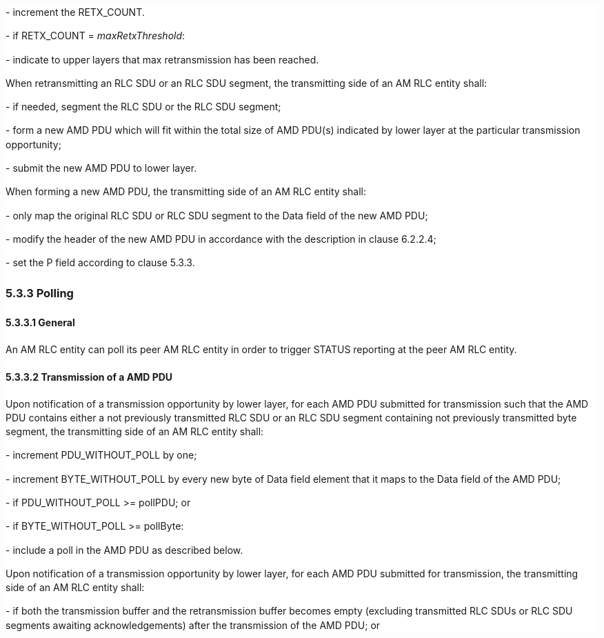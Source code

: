 \- increment the RETX_COUNT.

\- if RETX_COUNT = *maxRetxThreshold*:

\- indicate to upper layers that max retransmission has been reached.

When retransmitting an RLC SDU or an RLC SDU segment, the transmitting
side of an AM RLC entity shall:

\- if needed, segment the RLC SDU or the RLC SDU segment;

\- form a new AMD PDU which will fit within the total size of AMD PDU(s)
indicated by lower layer at the particular transmission opportunity;

\- submit the new AMD PDU to lower layer.

When forming a new AMD PDU, the transmitting side of an AM RLC entity
shall:

\- only map the original RLC SDU or RLC SDU segment to the Data field of
the new AMD PDU;

\- modify the header of the new AMD PDU in accordance with the
description in clause 6.2.2.4;

\- set the P field according to clause 5.3.3.

### 5.3.3 Polling

#### 5.3.3.1 General

An AM RLC entity can poll its peer AM RLC entity in order to trigger
STATUS reporting at the peer AM RLC entity.

#### 5.3.3.2 Transmission of a AMD PDU

Upon notification of a transmission opportunity by lower layer, for each
AMD PDU submitted for transmission such that the AMD PDU contains either
a not previously transmitted RLC SDU or an RLC SDU segment containing
not previously transmitted byte segment, the transmitting side of an AM
RLC entity shall:

\- increment PDU_WITHOUT_POLL by one;

\- increment BYTE_WITHOUT_POLL by every new byte of Data field element
that it maps to the Data field of the AMD PDU;

\- if PDU_WITHOUT_POLL \>= pollPDU; or

\- if BYTE_WITHOUT_POLL \>= pollByte:

\- include a poll in the AMD PDU as described below.

Upon notification of a transmission opportunity by lower layer, for each
AMD PDU submitted for transmission, the transmitting side of an AM RLC
entity shall:

\- if both the transmission buffer and the retransmission buffer becomes
empty (excluding transmitted RLC SDUs or RLC SDU segments awaiting
acknowledgements) after the transmission of the AMD PDU; or
